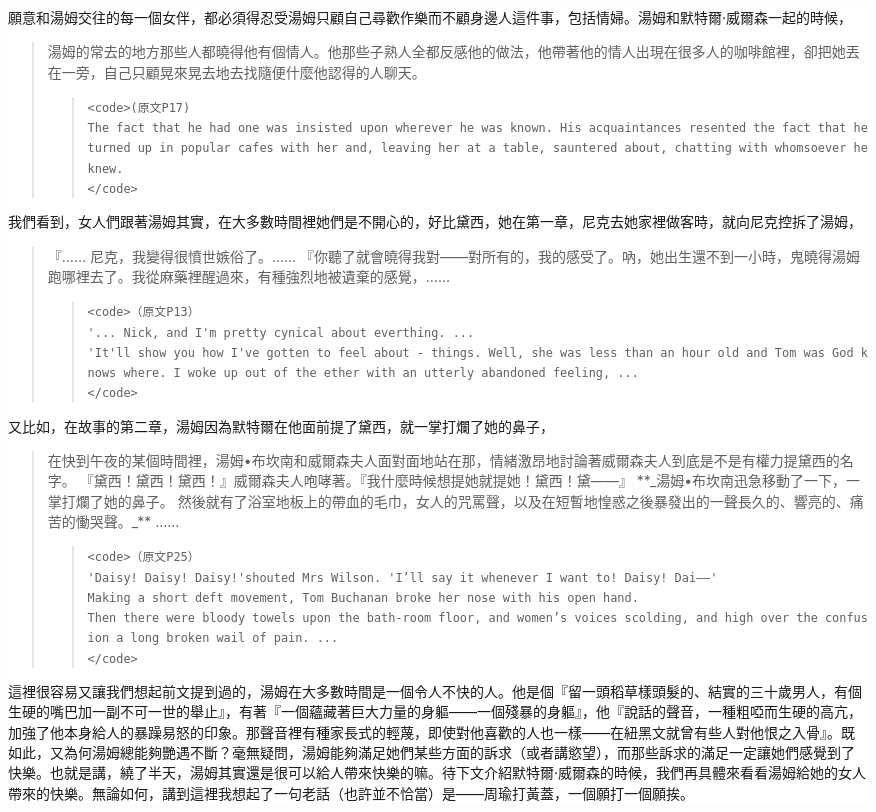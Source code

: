 
願意和湯姆交往的每一個女伴，都必須得忍受湯姆只顧自己尋歡作樂而不顧身邊人這件事，包括情婦。湯姆和默特爾·威爾森一起的時候，


<blockquote>湯姆的常去的地方那些人都曉得他有個情人。他那些子熟人全都反感他的做法，他帶著他的情人出現在很多人的咖啡館裡，卻把她丟在一旁，自己只顧晃來晃去地去找隨便什麼他認得的人聊天。

>     
>     <code>(原文P17)
>     The fact that he had one was insisted upon wherever he was known. His acquaintances resented the fact that he turned up in popular cafes with her and, leaving her at a table, sauntered about, chatting with whomsoever he knew.
>     </code>
> 
> 
</blockquote>


我們看到，女人們跟著湯姆其實，在大多數時間裡她們是不開心的，好比黛西，她在第一章，尼克去她家裡做客時，就向尼克控拆了湯姆，


<blockquote>『…… 尼克，我變得很憤世嫉俗了。……
『你聽了就會曉得我對——對所有的，我的感受了。吶，她出生還不到一小時，鬼曉得湯姆跑哪裡去了。我從麻藥裡醒過來，有種強烈地被遺棄的感覺，……

>     
>     <code>（原文P13）
>     '... Nick, and I'm pretty cynical about everthing. ...
>     'It'll show you how I've gotten to feel about - things. Well, she was less than an hour old and Tom was God knows where. I woke up out of the ether with an utterly abandoned feeling, ...
>     </code>
> 
> 
</blockquote>


又比如，在故事的第二章，湯姆因為默特爾在他面前提了黛西，就一掌打爛了她的鼻子，


<blockquote>在快到午夜的某個時間裡，湯姆•布坎南和威爾森夫人面對面地站在那，情緒激昂地討論著威爾森夫人到底是不是有權力提黛西的名字。
『黛西！黛西！黛西！』威爾森夫人咆哮著。『我什麼時候想提她就提她！黛西！黛——』
**_湯姆•布坎南迅急移動了一下，一掌打爛了她的鼻子。
然後就有了浴室地板上的帶血的毛巾，女人的咒罵聲，以及在短暫地惶惑之後暴發出的一聲長久的、響亮的、痛苦的慟哭聲。_** ……

>     
>     <code>（原文P25）
>     'Daisy! Daisy! Daisy!'shouted Mrs Wilson. 'I’ll say it whenever I want to! Daisy! Dai——'
>     Making a short deft movement, Tom Buchanan broke her nose with his open hand.
>     Then there were bloody towels upon the bath-room floor, and women’s voices scolding, and high over the confusion a long broken wail of pain. ...
>     </code>
> 
> 
</blockquote>


這裡很容易又讓我們想起前文提到過的，湯姆在大多數時間是一個令人不快的人。他是個『留一頭稻草樣頭髮的、結實的三十歲男人，有個生硬的嘴巴加一副不可一世的舉止』，有著『一個蘊藏著巨大力量的身軀——一個殘暴的身軀』，他『說話的聲音，一種粗啞而生硬的高亢，加強了他本身給人的暴躁易怒的印象。那聲音裡有種家長式的輕蔑，即使對他喜歡的人也一樣——在紐黑文就曾有些人對他恨之入骨』。既如此，又為何湯姆總能夠艷遇不斷？毫無疑問，湯姆能夠滿足她們某些方面的訴求（或者講慾望），而那些訴求的滿足一定讓她們感覺到了快樂。也就是講，繞了半天，湯姆其實還是很可以給人帶來快樂的嘛。待下文介紹默特爾·威爾森的時候，我們再具體來看看湯姆給她的女人帶來的快樂。無論如何，講到這裡我想起了一句老話（也許並不恰當）是——周瑜打黃蓋，一個願打一個願挨。

